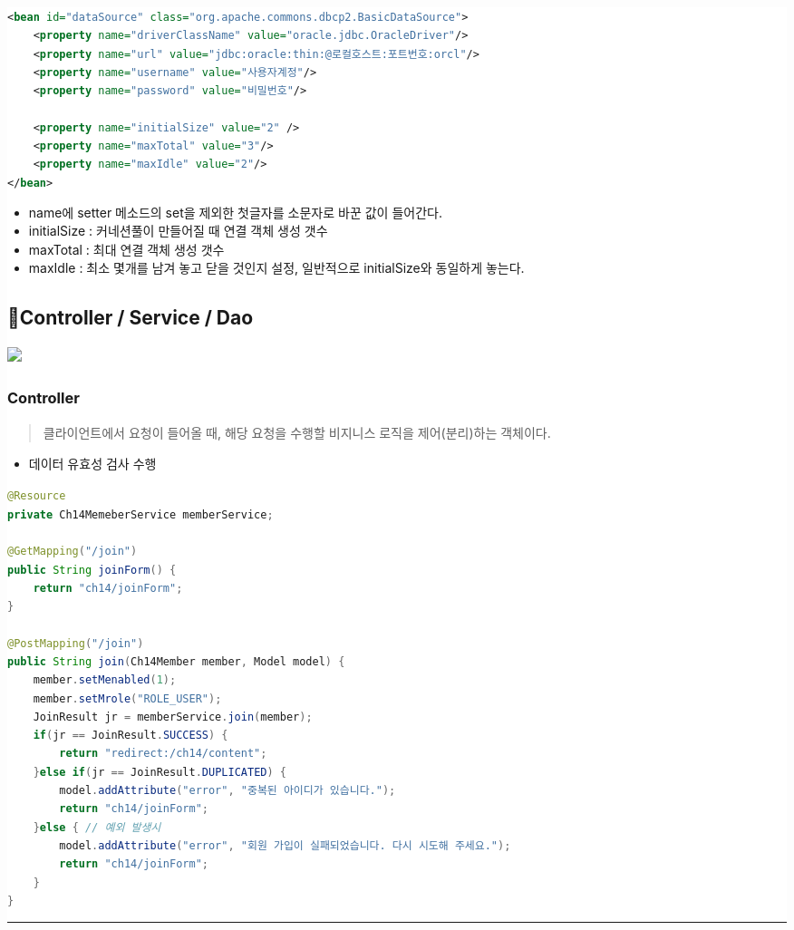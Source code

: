 ```xml
<bean id="dataSource" class="org.apache.commons.dbcp2.BasicDataSource">
	<property name="driverClassName" value="oracle.jdbc.OracleDriver"/>
	<property name="url" value="jdbc:oracle:thin:@로컬호스트:포트번호:orcl"/> 
	<property name="username" value="사용자계정"/>
	<property name="password" value="비밀번호"/>
	
	<property name="initialSize" value="2" />
	<property name="maxTotal" value="3"/>
	<property name="maxIdle" value="2"/> 
</bean>
```
- name에 setter 메소드의 set을 제외한 첫글자를 소문자로 바꾼 값이 들어간다. 
- initialSize : 커네션풀이 만들어질 때 연결 객체 생성 갯수
- maxTotal : 최대 연결 객체 생성 갯수
- maxIdle : 최소 몇개를 남겨 놓고 닫을 것인지 설정, 일반적으로 initialSize와 동일하게 놓는다.


## 📒Controller / Service / Dao
<img src="https://user-images.githubusercontent.com/47289479/133029723-dbe8dd28-f2f3-4291-baba-7a49f4a5fb6b.png" width=600px />

### Controller
> 클라이언트에서 요청이 들어올 때, 해당 요청을 수행할 비지니스 로직을 제어(분리)하는 객체이다.
- 데이터 유효성 검사 수행
```java
@Resource
private Ch14MemeberService memberService;

@GetMapping("/join")
public String joinForm() {
	return "ch14/joinForm";
}

@PostMapping("/join")
public String join(Ch14Member member, Model model) {
	member.setMenabled(1);
	member.setMrole("ROLE_USER");
	JoinResult jr = memberService.join(member);
	if(jr == JoinResult.SUCCESS) {
		return "redirect:/ch14/content";
	}else if(jr == JoinResult.DUPLICATED) {
		model.addAttribute("error", "중복된 아이디가 있습니다.");
		return "ch14/joinForm";
	}else { // 예외 발생시
		model.addAttribute("error", "회원 가입이 실패되었습니다. 다시 시도해 주세요.");
		return "ch14/joinForm";
	}
}
```

<hr />

